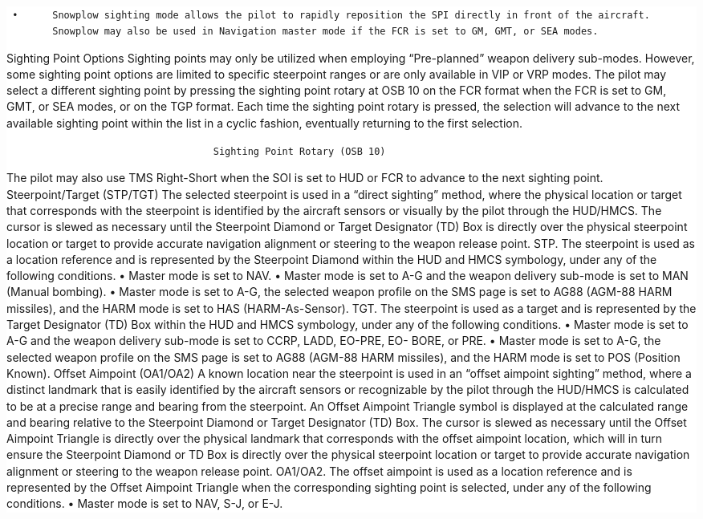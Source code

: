      •      Snowplow sighting mode allows the pilot to rapidly reposition the SPI directly in front of the aircraft.
            Snowplow may also be used in Navigation master mode if the FCR is set to GM, GMT, or SEA modes.
Sighting Point Options
Sighting points may only be utilized when employing “Pre-planned” weapon delivery sub-modes. However, some
sighting point options are limited to specific steerpoint ranges or are only available in VIP or VRP modes.
The pilot may select a different sighting point by pressing the sighting point rotary at OSB 10 on the FCR format
when the FCR is set to GM, GMT, or SEA modes, or on the TGP format. Each time the sighting point rotary is
pressed, the selection will advance to the next available sighting point within the list in a cyclic fashion, eventually
returning to the first selection.




                                        Sighting Point Rotary (OSB 10)

The pilot may also use TMS Right-Short when the SOI is set to HUD or FCR to advance to the next sighting point.
Steerpoint/Target (STP/TGT)
The selected steerpoint is used in a “direct sighting” method, where the physical location or target that
corresponds with the steerpoint is identified by the aircraft sensors or visually by the pilot through the HUD/HMCS.
The cursor is slewed as necessary until the Steerpoint Diamond or Target Designator (TD) Box is directly over
the physical steerpoint location or target to provide accurate navigation alignment or steering to the weapon
release point.
        STP. The steerpoint is used as a location reference and is represented by the Steerpoint Diamond within
        the HUD and HMCS symbology, under any of the following conditions.
        •     Master mode is set to NAV.
        •     Master mode is set to A-G and the weapon delivery sub-mode is set to MAN (Manual bombing).
        •     Master mode is set to A-G, the selected weapon profile on the SMS page is set to AG88 (AGM-88
              HARM missiles), and the HARM mode is set to HAS (HARM-As-Sensor).
        TGT. The steerpoint is used as a target and is represented by the Target Designator (TD) Box within the
        HUD and HMCS symbology, under any of the following conditions.
        •     Master mode is set to A-G and the weapon delivery sub-mode is set to CCRP, LADD, EO-PRE, EO-
              BORE, or PRE.
        •     Master mode is set to A-G, the selected weapon profile on the SMS page is set to AG88 (AGM-88
              HARM missiles), and the HARM mode is set to POS (Position Known).
Offset Aimpoint (OA1/OA2)
A known location near the steerpoint is used in an “offset aimpoint sighting” method, where a distinct landmark
that is easily identified by the aircraft sensors or recognizable by the pilot through the HUD/HMCS is calculated
to be at a precise range and bearing from the steerpoint. An Offset Aimpoint Triangle symbol is displayed at the
calculated range and bearing relative to the Steerpoint Diamond or Target Designator (TD) Box.
The cursor is slewed as necessary until the Offset Aimpoint Triangle is directly over the physical landmark that
corresponds with the offset aimpoint location, which will in turn ensure the Steerpoint Diamond or TD Box is
directly over the physical steerpoint location or target to provide accurate navigation alignment or steering to the
weapon release point.
       OA1/OA2. The offset aimpoint is used as a location reference and is represented by the Offset Aimpoint
       Triangle when the corresponding sighting point is selected, under any of the following conditions.
        •     Master mode is set to NAV, S-J, or E-J.